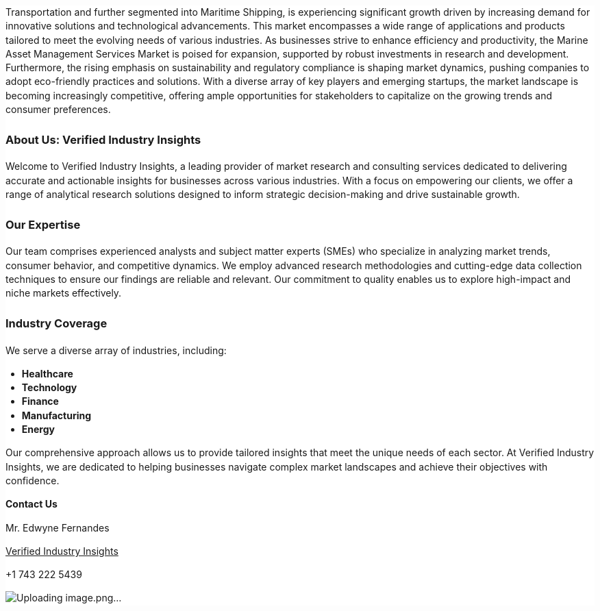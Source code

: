 Transportation and further segmented into Maritime Shipping, is experiencing significant growth driven by increasing demand for innovative solutions and technological advancements. This market encompasses a wide range of applications and products tailored to meet the evolving needs of various industries. As businesses strive to enhance efficiency and productivity, the Marine Asset Management Services Market is poised for expansion, supported by robust investments in research and development. Furthermore, the rising emphasis on sustainability and regulatory compliance is shaping market dynamics, pushing companies to adopt eco-friendly practices and solutions. With a diverse array of key players and emerging startups, the market landscape is becoming increasingly competitive, offering ample opportunities for stakeholders to capitalize on the growing trends and consumer preferences.</p><h3>About Us: Verified Industry Insights</h3><p>Welcome to Verified Industry Insights, a leading provider of market research and consulting services dedicated to delivering accurate and actionable insights for businesses across various industries. With a focus on empowering our clients, we offer a range of analytical research solutions designed to inform strategic decision-making and drive sustainable growth.</p><h3>Our Expertise</h3><p>Our team comprises experienced analysts and subject matter experts (SMEs) who specialize in analyzing market trends, consumer behavior, and competitive dynamics. We employ advanced research methodologies and cutting-edge data collection techniques to ensure our findings are reliable and relevant. Our commitment to quality enables us to explore high-impact and niche markets effectively.</p><h3>Industry Coverage</h3><p>We serve a diverse array of industries, including:</p><ul><li><strong>Healthcare</strong></li><li><strong>Technology</strong></li><li><strong>Finance</strong></li><li><strong>Manufacturing</strong></li><li><strong>Energy</strong></li></ul><p>Our comprehensive approach allows us to provide tailored insights that meet the unique needs of each sector. At Verified Industry Insights, we are dedicated to helping businesses navigate complex market landscapes and achieve their objectives with confidence.</p><p><strong>Contact Us</strong></p><p>Mr. Edwyne Fernandes</p><p><a href="https://www.verifiedindustryinsights.com/">Verified Industry Insights</a></p><p>+1 743 222 5439</p>
![Uploading image.png…]()
